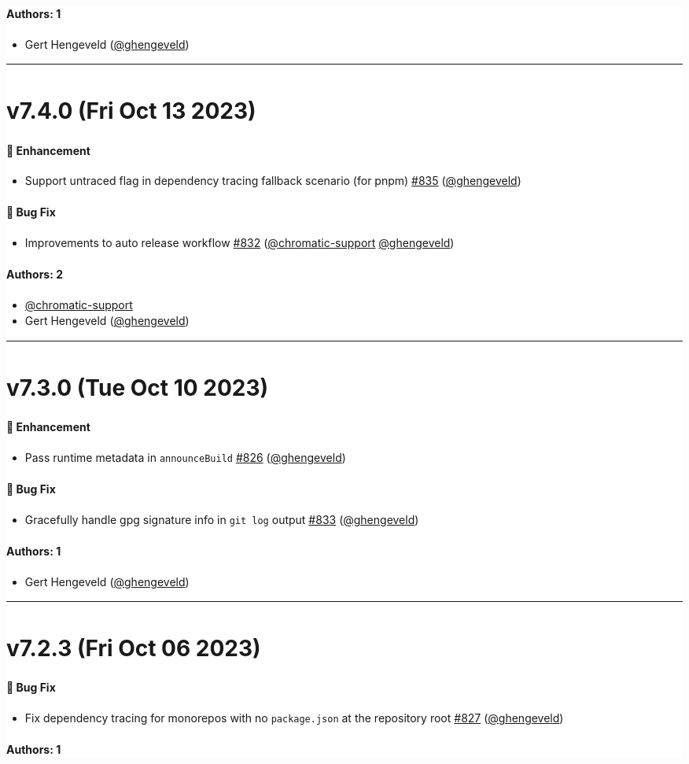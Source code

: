 #### Authors: 1

- Gert Hengeveld ([@ghengeveld](https://github.com/ghengeveld))

---

# v7.4.0 (Fri Oct 13 2023)

#### 🚀 Enhancement

- Support untraced flag in dependency tracing fallback scenario (for pnpm) [#835](https://github.com/chromaui/chromatic-cli/pull/835) ([@ghengeveld](https://github.com/ghengeveld))

#### 🐛 Bug Fix

- Improvements to auto release workflow [#832](https://github.com/chromaui/chromatic-cli/pull/832) ([@chromatic-support](https://github.com/chromatic-support) [@ghengeveld](https://github.com/ghengeveld))

#### Authors: 2

- [@chromatic-support](https://github.com/chromatic-support)
- Gert Hengeveld ([@ghengeveld](https://github.com/ghengeveld))

---

# v7.3.0 (Tue Oct 10 2023)

#### 🚀 Enhancement

- Pass runtime metadata in `announceBuild` [#826](https://github.com/chromaui/chromatic-cli/pull/826) ([@ghengeveld](https://github.com/ghengeveld))

#### 🐛 Bug Fix

- Gracefully handle gpg signature info in `git log` output [#833](https://github.com/chromaui/chromatic-cli/pull/833) ([@ghengeveld](https://github.com/ghengeveld))

#### Authors: 1

- Gert Hengeveld ([@ghengeveld](https://github.com/ghengeveld))

---

# v7.2.3 (Fri Oct 06 2023)

#### 🐛 Bug Fix

- Fix dependency tracing for monorepos with no `package.json` at the repository root [#827](https://github.com/chromaui/chromatic-cli/pull/827) ([@ghengeveld](https://github.com/ghengeveld))

#### Authors: 1
